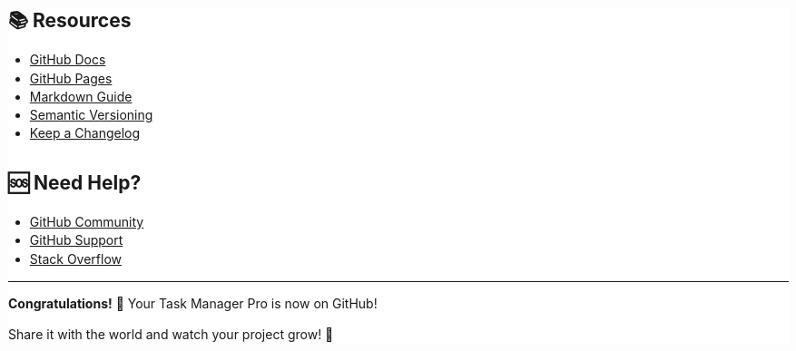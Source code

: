 ## 📚 Resources

- [GitHub Docs](https://docs.github.com)
- [GitHub Pages](https://pages.github.com)
- [Markdown Guide](https://www.markdownguide.org)
- [Semantic Versioning](https://semver.org)
- [Keep a Changelog](https://keepachangelog.com)

## 🆘 Need Help?

- [GitHub Community](https://github.community)
- [GitHub Support](https://support.github.com)
- [Stack Overflow](https://stackoverflow.com/questions/tagged/github)

---

**Congratulations!** 🎉 Your Task Manager Pro is now on GitHub!

Share it with the world and watch your project grow! 🚀
